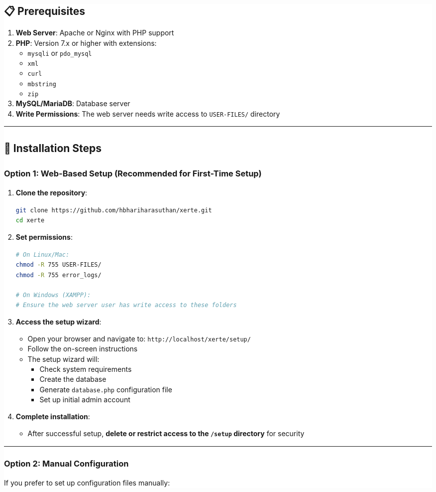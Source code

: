 ## 📋 Prerequisites

1. **Web Server**: Apache or Nginx with PHP support
2. **PHP**: Version 7.x or higher with extensions:
   - `mysqli` or `pdo_mysql`
   - `xml`
   - `curl`
   - `mbstring`
   - `zip`
3. **MySQL/MariaDB**: Database server
4. **Write Permissions**: The web server needs write access to `USER-FILES/` directory

---

## 🚀 Installation Steps

### Option 1: Web-Based Setup (Recommended for First-Time Setup)

1. **Clone the repository**:
   ```bash
   git clone https://github.com/hbhariharasuthan/xerte.git
   cd xerte
   ```

2. **Set permissions**:
   ```bash
   # On Linux/Mac:
   chmod -R 755 USER-FILES/
   chmod -R 755 error_logs/
   
   # On Windows (XAMPP):
   # Ensure the web server user has write access to these folders
   ```

3. **Access the setup wizard**:
   - Open your browser and navigate to: `http://localhost/xerte/setup/`
   - Follow the on-screen instructions
   - The setup wizard will:
     - Check system requirements
     - Create the database
     - Generate `database.php` configuration file
     - Set up initial admin account

4. **Complete installation**:
   - After successful setup, **delete or restrict access to the `/setup` directory** for security

---

### Option 2: Manual Configuration

If you prefer to set up configuration files manually:
